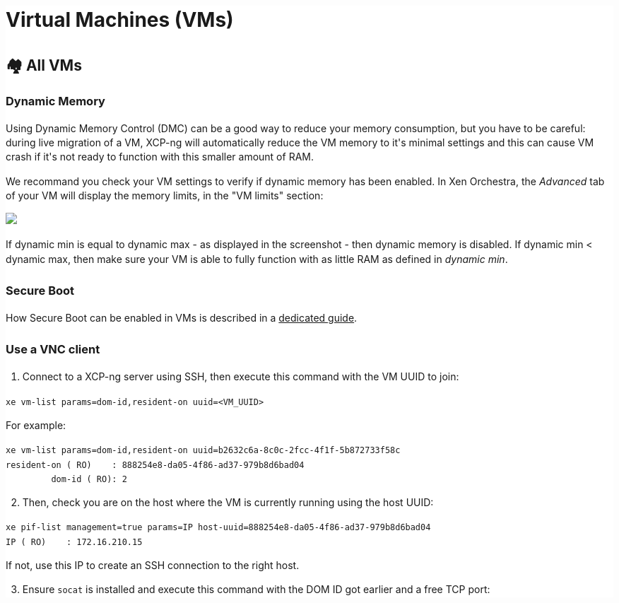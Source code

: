 # Virtual Machines (VMs)

## 🏘️ All VMs

### Dynamic Memory

Using Dynamic Memory Control (DMC) can be a good way to reduce your memory consumption, but you have to be careful: during live migration of a VM, XCP-ng will automatically reduce the VM memory to it's minimal settings and this can cause VM crash if it's not ready to function with this smaller amount of RAM.

We recommand you check your VM settings to verify if dynamic memory has been enabled.
In Xen Orchestra, the *Advanced* tab of your VM will display the memory limits, in the "VM limits" section:

![](../../assets/img/screenshots/Dynamic_mem.png)

If dynamic min is equal to dynamic max - as displayed in the screenshot - then dynamic memory is disabled.
If dynamic min < dynamic max, then make sure your VM is able to fully function with as little RAM as defined in *dynamic min*.

### Secure Boot

How Secure Boot can be enabled in VMs is described in a [dedicated guide](../guides/guest-UEFI-Secure-Boot/).

### Use a VNC client

1. Connect to a XCP-ng server using SSH, then execute this command with the VM UUID to join:

```
xe vm-list params=dom-id,resident-on uuid=<VM_UUID>
```

For example:

```
xe vm-list params=dom-id,resident-on uuid=b2632c6a-8c0c-2fcc-4f1f-5b872733f58c
resident-on ( RO)    : 888254e8-da05-4f86-ad37-979b8d6bad04
         dom-id ( RO): 2
```

2. Then, check you are on the host where the VM is currently running using the host UUID:

```
xe pif-list management=true params=IP host-uuid=888254e8-da05-4f86-ad37-979b8d6bad04
IP ( RO)    : 172.16.210.15
```

If not, use this IP to create an SSH connection to the right host.

3. Ensure `socat` is installed and execute this command with the DOM ID got earlier and a free TCP port:
